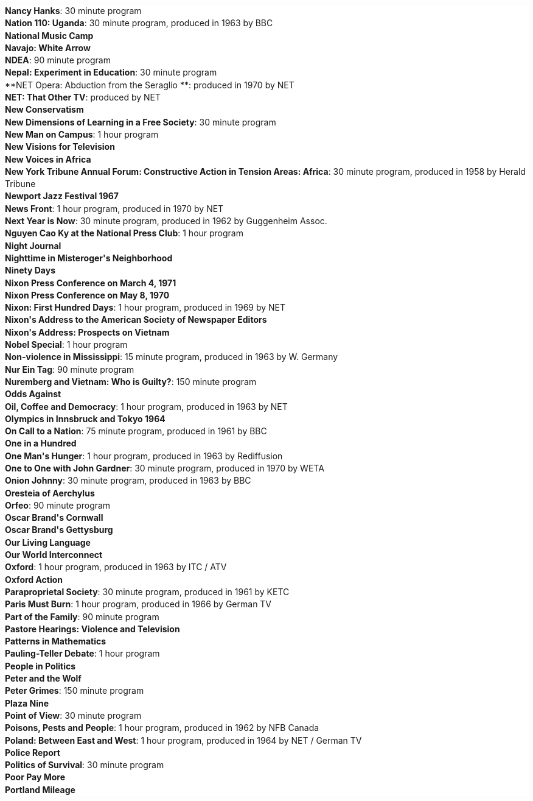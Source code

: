 **Nancy Hanks**: 30 minute program</br>
**Nation 110: Uganda**: 30 minute program, produced in 1963 by BBC</br>
**National Music Camp**</br>
**Navajo: White Arrow**</br>
**NDEA**: 90 minute program</br>
**Nepal: Experiment in Education**: 30 minute program</br>
**NET Opera: Abduction from the Seraglio **: produced in 1970 by NET</br>
**NET: That Other TV**: produced by NET</br>
**New Conservatism**</br>
**New Dimensions of Learning in a Free Society**: 30 minute program</br>
**New Man on Campus**: 1 hour program</br>
**New Visions for Television**</br>
**New Voices in Africa**</br>
**New York Tribune Annual Forum: Constructive Action in Tension Areas: Africa**: 30 minute program, produced in 1958 by Herald Tribune</br>
**Newport Jazz Festival 1967**</br>
**News Front**: 1 hour program, produced in 1970 by NET</br>
**Next Year is Now**: 30 minute program, produced in 1962 by Guggenheim Assoc.</br>
**Nguyen Cao Ky at the National Press Club**: 1 hour program</br>
**Night Journal**</br>
**Nighttime in Misteroger's Neighborhood**</br>
**Ninety Days**</br>
**Nixon Press Conference on March 4, 1971**</br>
**Nixon Press Conference on May 8, 1970**</br>
**Nixon: First Hundred Days**: 1 hour program, produced in 1969 by NET</br>
**Nixon's Address to the American Society of Newspaper Editors**</br>
**Nixon's Address: Prospects on Vietnam**</br>
**Nobel Special**: 1 hour program</br>
**Non-violence in Mississippi**: 15 minute program, produced in 1963 by W. Germany</br>
**Nur Ein Tag**: 90 minute program</br>
**Nuremberg and Vietnam: Who is Guilty?**: 150 minute program</br>
**Odds Against**</br>
**Oil, Coffee and Democracy**: 1 hour program, produced in 1963 by NET</br>
**Olympics in Innsbruck and Tokyo 1964**</br>
**On Call to a Nation**: 75 minute program, produced in 1961 by BBC</br>
**One in a Hundred**</br>
**One Man's Hunger**: 1 hour program, produced in 1963 by Rediffusion</br>
**One to One with John Gardner**: 30 minute program, produced in 1970 by WETA</br>
**Onion Johnny**: 30 minute program, produced in 1963 by BBC</br>
**Oresteia of Aerchylus**</br>
**Orfeo**: 90 minute program</br>
**Oscar Brand's Cornwall**</br>
**Oscar Brand's Gettysburg**</br>
**Our Living Language**</br>
**Our World Interconnect**</br>
**Oxford**: 1 hour program, produced in 1963 by ITC / ATV</br>
**Oxford Action**</br>
**Paraproprietal Society**: 30 minute program, produced in 1961 by KETC</br>
**Paris Must Burn**: 1 hour program, produced in 1966 by German TV</br>
**Part of the Family**: 90 minute program</br>
**Pastore Hearings: Violence and Television**</br>
**Patterns in Mathematics**</br>
**Pauling-Teller Debate**: 1 hour program</br>
**People in Politics**</br>
**Peter and the Wolf**</br>
**Peter Grimes**: 150 minute program</br>
**Plaza Nine**</br>
**Point of View**: 30 minute program</br>
**Poisons, Pests and People**: 1 hour program, produced in 1962 by NFB Canada</br>
**Poland: Between East and West**: 1 hour program, produced in 1964 by NET / German TV</br>
**Police Report**</br>
**Politics of Survival**: 30 minute program</br>
**Poor Pay More**</br>
**Portland Mileage**</br>